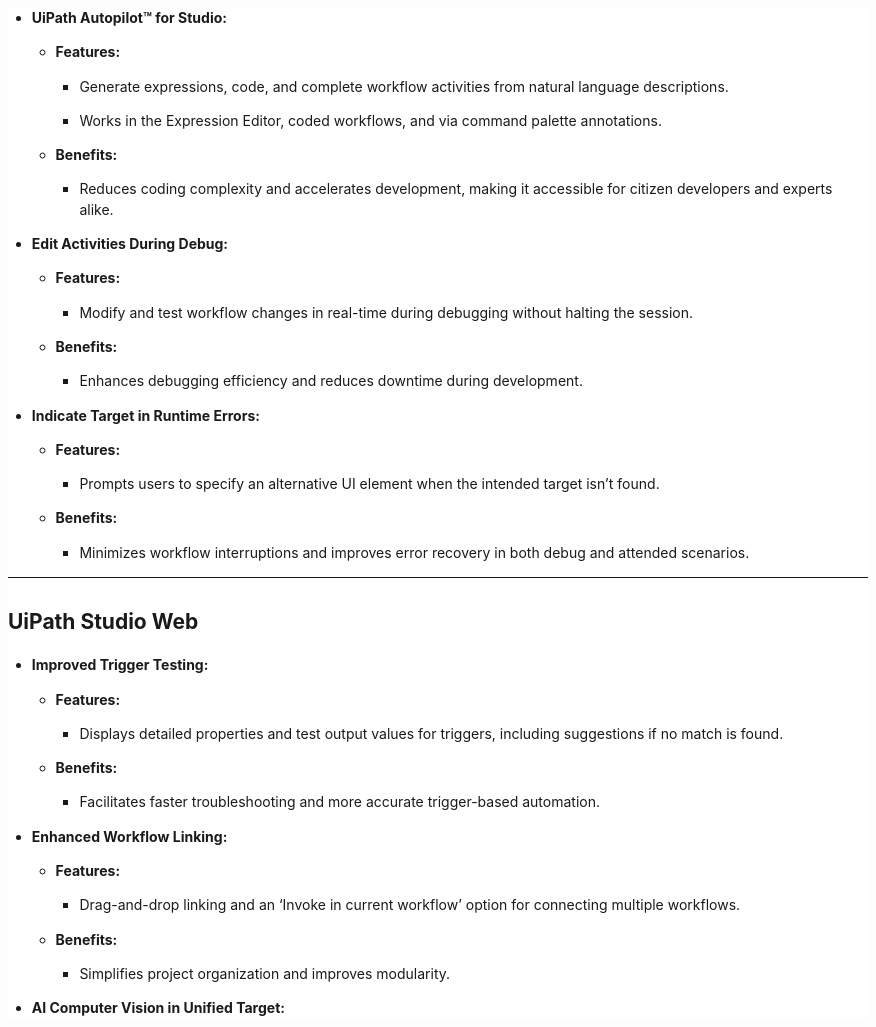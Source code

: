 - **UiPath Autopilot™ for Studio:**
    
    - **Features:**
        
        - Generate expressions, code, and complete workflow activities from natural language descriptions.
            
        - Works in the Expression Editor, coded workflows, and via command palette annotations.
            
    - **Benefits:**
        
        - Reduces coding complexity and accelerates development, making it accessible for citizen developers and experts alike.
            
- **Edit Activities During Debug:**
    
    - **Features:**
        
        - Modify and test workflow changes in real-time during debugging without halting the session.
            
    - **Benefits:**
        
        - Enhances debugging efficiency and reduces downtime during development.
            
- **Indicate Target in Runtime Errors:**
    
    - **Features:**
        
        - Prompts users to specify an alternative UI element when the intended target isn’t found.
            
    - **Benefits:**
        
        - Minimizes workflow interruptions and improves error recovery in both debug and attended scenarios.
            

---

## UiPath Studio Web

- **Improved Trigger Testing:**
    
    - **Features:**
        
        - Displays detailed properties and test output values for triggers, including suggestions if no match is found.
            
    - **Benefits:**
        
        - Facilitates faster troubleshooting and more accurate trigger-based automation.
            
- **Enhanced Workflow Linking:**
    
    - **Features:**
        
        - Drag-and-drop linking and an ‘Invoke in current workflow’ option for connecting multiple workflows.
            
    - **Benefits:**
        
        - Simplifies project organization and improves modularity.
            
- **AI Computer Vision in Unified Target:**
    
